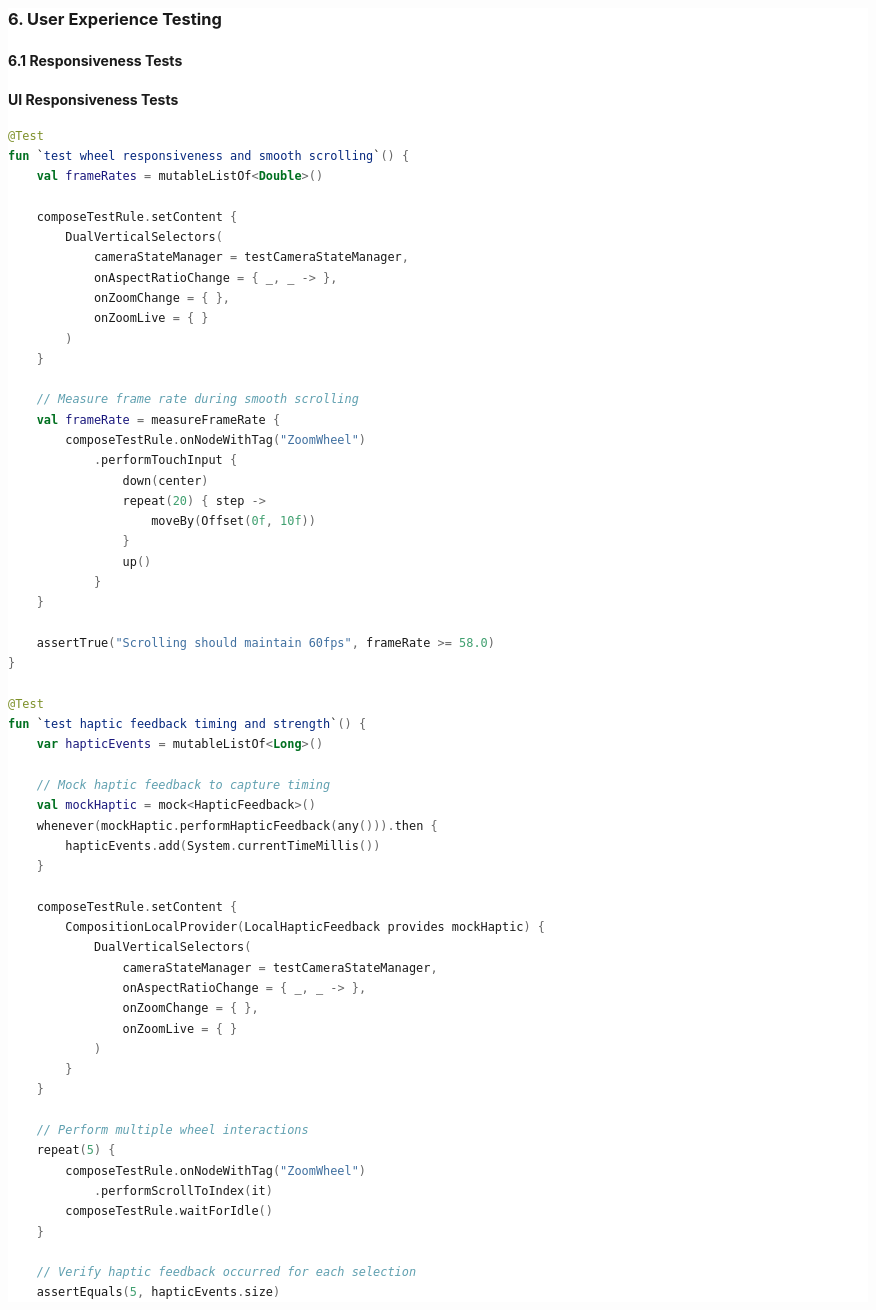 ### 6. **User Experience Testing**

#### 6.1 Responsiveness Tests

**UI Responsiveness Tests**
```kotlin
@Test
fun `test wheel responsiveness and smooth scrolling`() {
    val frameRates = mutableListOf<Double>()
    
    composeTestRule.setContent {
        DualVerticalSelectors(
            cameraStateManager = testCameraStateManager,
            onAspectRatioChange = { _, _ -> },
            onZoomChange = { },
            onZoomLive = { }
        )
    }
    
    // Measure frame rate during smooth scrolling
    val frameRate = measureFrameRate {
        composeTestRule.onNodeWithTag("ZoomWheel")
            .performTouchInput {
                down(center)
                repeat(20) { step ->
                    moveBy(Offset(0f, 10f))
                }
                up()
            }
    }
    
    assertTrue("Scrolling should maintain 60fps", frameRate >= 58.0)
}

@Test
fun `test haptic feedback timing and strength`() {
    var hapticEvents = mutableListOf<Long>()
    
    // Mock haptic feedback to capture timing
    val mockHaptic = mock<HapticFeedback>()
    whenever(mockHaptic.performHapticFeedback(any())).then {
        hapticEvents.add(System.currentTimeMillis())
    }
    
    composeTestRule.setContent {
        CompositionLocalProvider(LocalHapticFeedback provides mockHaptic) {
            DualVerticalSelectors(
                cameraStateManager = testCameraStateManager,
                onAspectRatioChange = { _, _ -> },
                onZoomChange = { },
                onZoomLive = { }
            )
        }
    }
    
    // Perform multiple wheel interactions
    repeat(5) {
        composeTestRule.onNodeWithTag("ZoomWheel")
            .performScrollToIndex(it)
        composeTestRule.waitForIdle()
    }
    
    // Verify haptic feedback occurred for each selection
    assertEquals(5, hapticEvents.size)
```